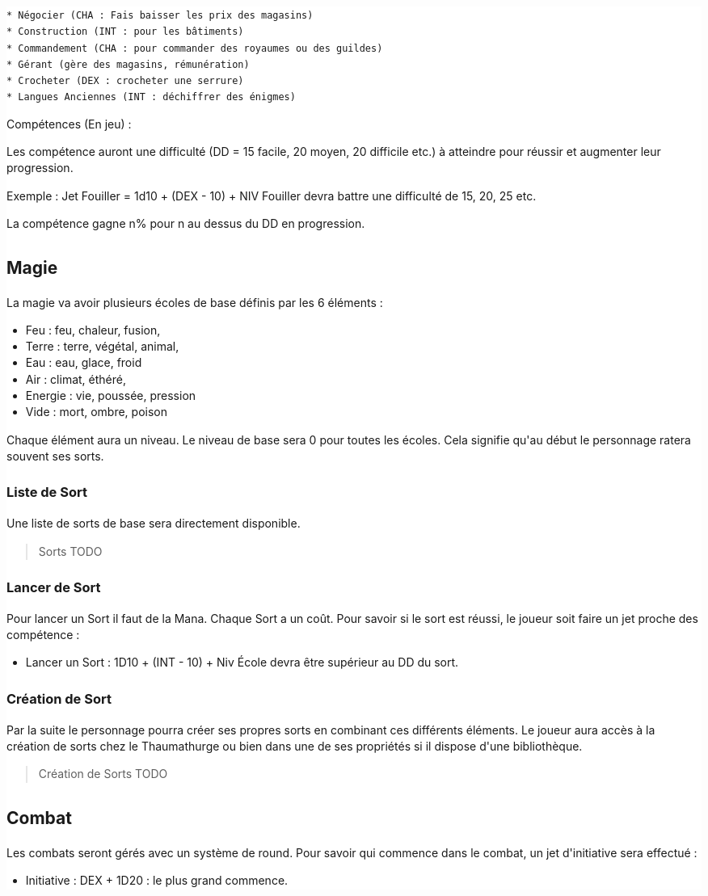     * Négocier (CHA : Fais baisser les prix des magasins)
    * Construction (INT : pour les bâtiments)
    * Commandement (CHA : pour commander des royaumes ou des guildes)
    * Gérant (gère des magasins, rémunération)
    * Crocheter (DEX : crocheter une serrure)
    * Langues Anciennes (INT : déchiffrer des énigmes)

Compétences (En jeu) :

Les compétence auront une difficulté (DD = 15 facile, 20 moyen, 20 difficile etc.) à atteindre pour réussir et augmenter leur progression.

Exemple : Jet Fouiller = 1d10 + (DEX - 10) + NIV Fouiller devra battre une difficulté de 15, 20, 25 etc.

La compétence gagne n% pour n au dessus du DD en progression.

## Magie
La magie va avoir plusieurs écoles de base définis par les 6 éléments :
* Feu : feu, chaleur, fusion, 
* Terre : terre, végétal, animal,
* Eau : eau, glace, froid
* Air : climat, éthéré, 
* Energie : vie, poussée, pression
* Vide : mort, ombre, poison

Chaque élément aura un niveau. Le niveau de base sera 0 pour toutes les écoles. Cela signifie qu'au début le personnage ratera souvent ses sorts.

### Liste de Sort

Une liste de sorts de base sera directement disponible.

> Sorts TODO

### Lancer de Sort
Pour lancer un Sort il faut de la Mana. Chaque Sort a un coût. Pour savoir si le sort est réussi, le joueur soit faire un jet proche des compétence : 

* Lancer un Sort : 1D10 + (INT - 10) + Niv École devra être supérieur au DD du sort.

### Création de Sort
Par la suite le personnage pourra créer ses propres sorts en combinant ces différents éléments. Le joueur aura accès à la création de sorts chez le Thaumathurge ou bien dans une de ses propriétés si il dispose d'une bibliothèque.

> Création de Sorts TODO

## Combat

Les combats seront gérés avec un système de round. Pour savoir qui commence dans le combat, un jet d'initiative sera effectué :

* Initiative : DEX + 1D20 : le plus grand commence.
